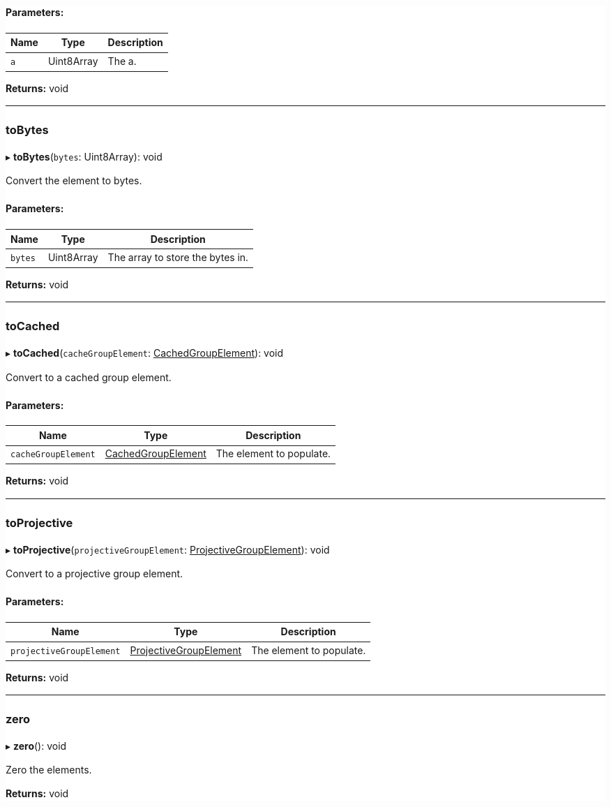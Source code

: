 #### Parameters:

Name | Type | Description |
------ | ------ | ------ |
`a` | Uint8Array | The a.  |

**Returns:** void

___

### toBytes

▸ **toBytes**(`bytes`: Uint8Array): void

Convert the element to bytes.

#### Parameters:

Name | Type | Description |
------ | ------ | ------ |
`bytes` | Uint8Array | The array to store the bytes in.  |

**Returns:** void

___

### toCached

▸ **toCached**(`cacheGroupElement`: [CachedGroupElement](_crypto_edwards25519_cachedgroupelement_.cachedgroupelement.md)): void

Convert to a cached group element.

#### Parameters:

Name | Type | Description |
------ | ------ | ------ |
`cacheGroupElement` | [CachedGroupElement](_crypto_edwards25519_cachedgroupelement_.cachedgroupelement.md) | The element to populate.  |

**Returns:** void

___

### toProjective

▸ **toProjective**(`projectiveGroupElement`: [ProjectiveGroupElement](_crypto_edwards25519_projectivegroupelement_.projectivegroupelement.md)): void

Convert to a projective group element.

#### Parameters:

Name | Type | Description |
------ | ------ | ------ |
`projectiveGroupElement` | [ProjectiveGroupElement](_crypto_edwards25519_projectivegroupelement_.projectivegroupelement.md) | The element to populate.  |

**Returns:** void

___

### zero

▸ **zero**(): void

Zero the elements.

**Returns:** void
